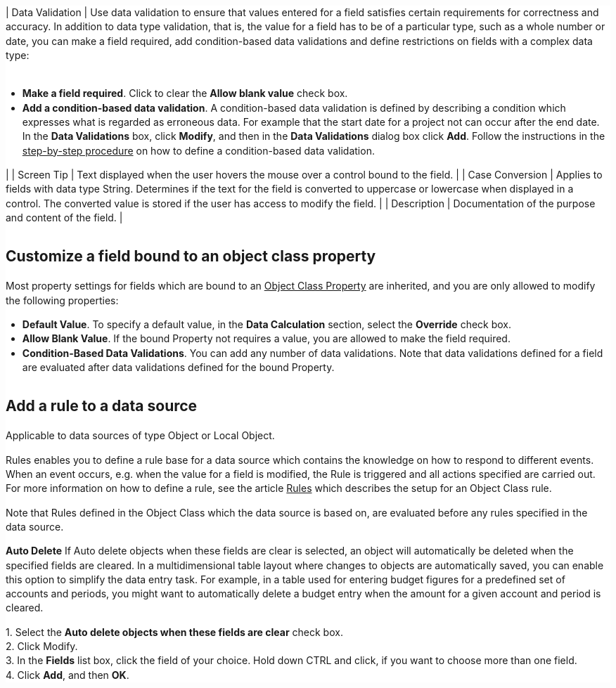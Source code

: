 | Data Validation                  | Use data validation to ensure that values entered for a field satisfies certain requirements for correctness and accuracy. In addition to data type validation, that is, the value for a field has to be of a particular type, such as a whole number or date, you can make a field required, add condition-based data validations and define restrictions on fields with a complex data type:<br><br><ul><li>**Make a field required**. Click to clear the **Allow blank value** check box.</li><li>**Add a condition-based data validation**. A condition-based data validation is defined by describing a condition which expresses what is regarded as erroneous data. For example that the start date for a project not can occur after the end date. In the **Data Validations** box, click **Modify**, and then in the **Data Validations** dialog box click **Add**. Follow the instructions in the [step-by-step procedure](specifying-a-conditionbased-data-validation.md "Specifying a Condition-Based Data Validation") on how to define a condition-based data validation.</li></ul> |
| Screen Tip                        | Text displayed when the user hovers the mouse over a control bound to the field. |
| Case Conversion                   | Applies to fields with data type String. Determines if the text for the field is converted to uppercase or lowercase when displayed in a control. The converted value is stored if the user has access to modify the field. |
| Description                       | Documentation of the purpose and content of the field. |



## Customize a field bound to an object class property

Most property settings for fields which are bound to an [Object Class Property](../../data/object-class-property/index.md "Object Class Property") are inherited, and you are only allowed to modify the following properties:

*   **Default Value**. To specify a default value, in the **Data Calculation** section, select the **Override** check box.
*   **Allow Blank Value**. If the bound Property not requires a value, you are allowed to make the field required.
*   **Condition-Based Data Validations**. You can add any number of data validations. Note that data validations defined for a field are evaluated after data validations defined for the bound Property.



## Add a rule to a data source

Applicable to data sources of type Object or Local Object.

Rules enables you to define a rule base for a data source which contains the knowledge on how to respond to different events. When an event occurs, e.g. when the value for a field is modified, the Rule is triggered and all actions specified are carried out. For more information on how to define a rule, see the article [Rules](../../data/object-class/modify-an-object-or-identifier-domain/rules.md "Rules") which describes the setup for an Object Class rule.

Note that Rules defined in the Object Class which the data source is based on, are evaluated before any rules specified in the data source.  

**Auto Delete** If Auto delete objects when these fields are clear is selected, an object will automatically be deleted when the specified fields are cleared. In a multidimensional table layout where changes to objects are automatically saved, you can enable this option to simplify the data entry task. For example, in a table used for entering budget figures for a predefined set of accounts and periods, you might want to automatically delete a budget entry when the amount for a given account and period is cleared. 

1\. Select the **Auto delete objects when these fields are clear** check box.  
2\. Click Modify.  
3\. In the **Fields** list box, click the field of your choice. Hold down CTRL and click, if you want to choose more than one field.  
4\. Click **Add**, and then **OK**.  
